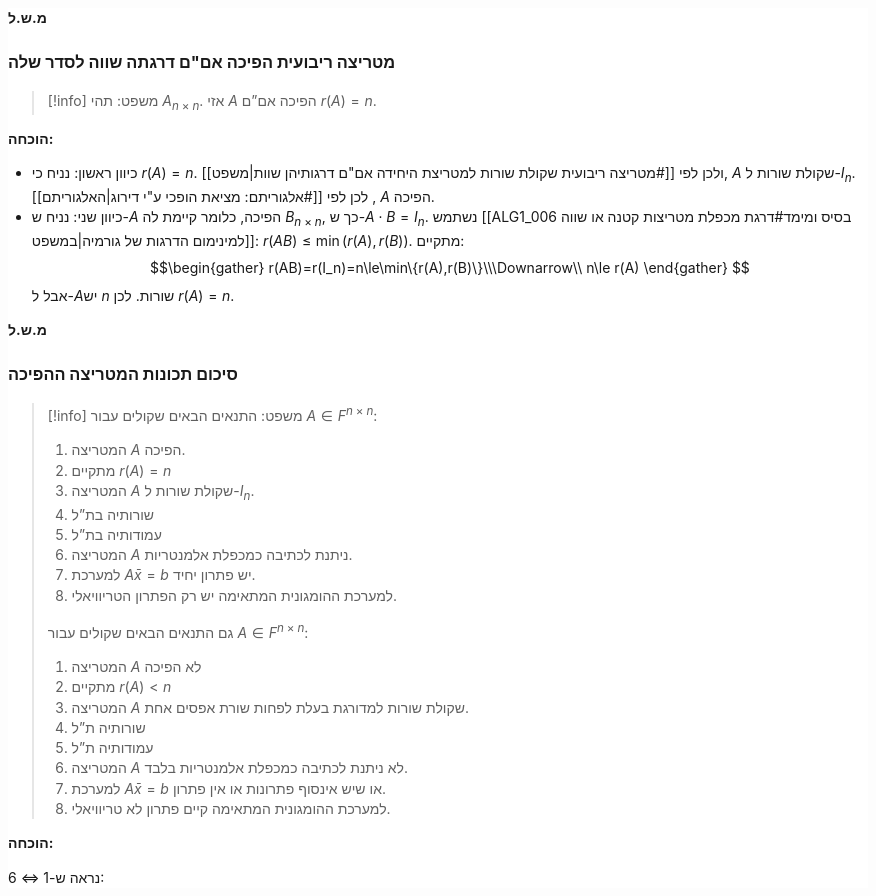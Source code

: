 **מ.ש.ל**

### מטריצה ריבועית הפיכה אם"ם דרגתה שווה לסדר שלה
>[!info] משפט:
תהי $A_{n\times n}$. אזי $A$ הפיכה אם”ם $r(A)=n$.


**הוכחה:**

- כיוון ראשון: נניח כי $r(A)=n$. ולכן לפי [[#מטריצה ריבועית שקולת שורות למטריצת היחידה אם"ם דרגותיהן שוות|משפט]], $A$ שקולת שורות ל-$I_n$. לכן לפי [[#אלגוריתם: מציאת הופכי ע"י דירוג|האלגוריתם]] , $A$ הפיכה.
- כיוון שני: נניח ש-$A$ הפיכה, כלומר קיימת לה $B_{n\times n}$, כך ש-$A\cdot B=I_n$.
    נשתמש [[ALG1_006 בסיס ומימד#דרגת מכפלת מטריצות קטנה או שווה למינימום הדרגות של גורמיה|במשפט]]: $r(AB)\le \min({r(A),r(B)})$. מתקיים:
    $$\begin{gather}
r(AB)=r(I_n)=n\le\min\{r(A),r(B)\}\\\Downarrow\\
    n\le r(A)
\end{gather}
    $$
    אבל ל-$A$יש $n$ שורות. לכן $r(A)=n$.
    
**מ.ש.ל**

### סיכום תכונות המטריצה ההפיכה


>[!info] משפט:
> התנאים הבאים שקולים עבור $A\in F^{n\times n}$:
> 
> 1. המטריצה $A$ הפיכה.
> 2. מתקיים $r(A)=n$
> 3. המטריצה $A$ שקולת שורות ל-$I_n$.
> 4. שורותיה בת”ל
> 5. עמודותיה בת”ל
> 6. המטריצה $A$ ניתנת לכתיבה כמכפלת אלמנטריות.
> 7. למערכת $A\bar x=b$ יש פתרון יחיד.
> 8. למערכת ההומגונית המתאימה יש רק הפתרון הטריוויאלי.
> 
> גם התנאים הבאים שקולים עבור $A\in F^{n\times n}$:
> 
> 1. המטריצה $A$ לא הפיכה
> 2. מתקיים $r(A)<n$
> 3. המטריצה $A$ שקולת שורות למדורגת בעלת לפחות שורת אפסים אחת.
> 4. שורותיה ת”ל
> 5. עמודותיה ת”ל
> 6. המטריצה $A$ לא ניתנת לכתיבה כמכפלת אלמנטריות בלבד.
> 7. למערכת $A\bar x=b$ או שיש אינסוף פתרונות או אין פתרון.
> 8. למערכת ההומגונית המתאימה קיים פתרון לא טריוויאלי.
> 

**הוכחה:**

נראה ש-1 $\iff$ 6:
